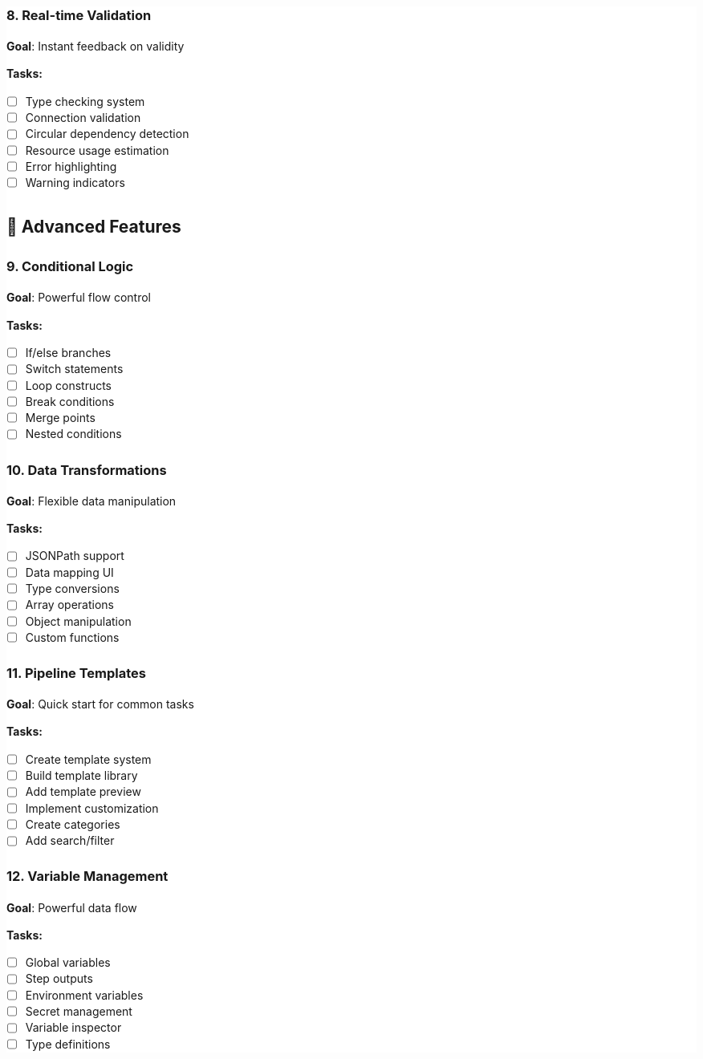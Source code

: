 ### 8. Real-time Validation
**Goal**: Instant feedback on validity

**Tasks:**
- [ ] Type checking system
- [ ] Connection validation
- [ ] Circular dependency detection
- [ ] Resource usage estimation
- [ ] Error highlighting
- [ ] Warning indicators

## 🚀 Advanced Features

### 9. Conditional Logic
**Goal**: Powerful flow control

**Tasks:**
- [ ] If/else branches
- [ ] Switch statements
- [ ] Loop constructs
- [ ] Break conditions
- [ ] Merge points
- [ ] Nested conditions

### 10. Data Transformations
**Goal**: Flexible data manipulation

**Tasks:**
- [ ] JSONPath support
- [ ] Data mapping UI
- [ ] Type conversions
- [ ] Array operations
- [ ] Object manipulation
- [ ] Custom functions

### 11. Pipeline Templates
**Goal**: Quick start for common tasks

**Tasks:**
- [ ] Create template system
- [ ] Build template library
- [ ] Add template preview
- [ ] Implement customization
- [ ] Create categories
- [ ] Add search/filter

### 12. Variable Management
**Goal**: Powerful data flow

**Tasks:**
- [ ] Global variables
- [ ] Step outputs
- [ ] Environment variables
- [ ] Secret management
- [ ] Variable inspector
- [ ] Type definitions
